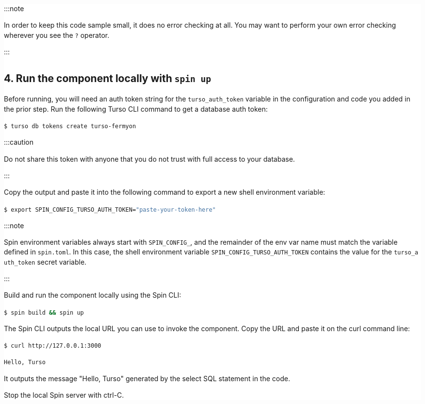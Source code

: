 :::note

In order to keep this code sample small, it does no error checking at all. You
may want to perform your own error checking wherever you see the `?` operator.

:::

## 4. Run the component locally with `spin up`

Before running, you will need an auth token string for the `turso_auth_token`
variable in the configuration and code you added in the prior step. Run the
following Turso CLI command to get a database auth token:

```bash
$ turso db tokens create turso-fermyon
```

:::caution

Do not share this token with anyone that you do not trust with full access to
your database.

:::

Copy the output and paste it into the following command to export a new shell
environment variable:

```bash
$ export SPIN_CONFIG_TURSO_AUTH_TOKEN="paste-your-token-here"
```

:::note

Spin environment variables always start with `SPIN_CONFIG_`, and the remainder
of the env var name must match the variable defined in `spin.toml`. In this
case, the shell environment variable `SPIN_CONFIG_TURSO_AUTH_TOKEN` contains the
value for the `turso_auth_token` secret variable.

:::

Build and run the component locally using the Spin CLI:

```bash
$ spin build && spin up
```

The Spin CLI outputs the local URL you can use to invoke the component. Copy the
URL and paste it on the curl command line:

```bash
$ curl http://127.0.0.1:3000
```
```
Hello, Turso
```

It outputs the message "Hello, Turso" generated by the select SQL statement in
the code.

Stop the local Spin server with ctrl-C.

